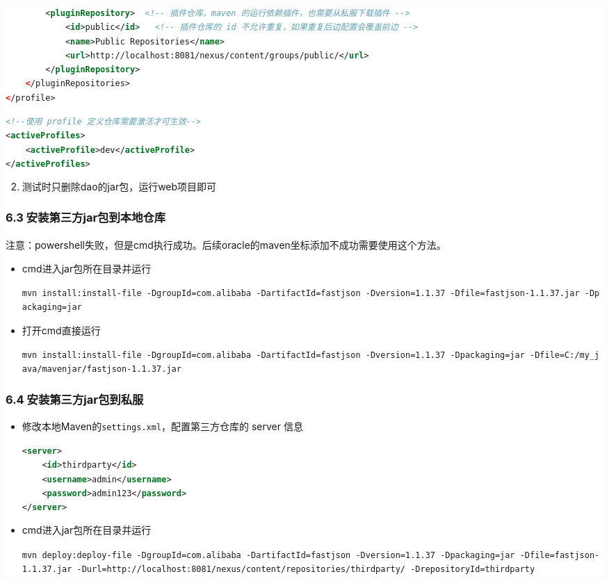    ```xml
           <pluginRepository>  <!-- 插件仓库，maven 的运行依赖插件，也需要从私服下载插件 --> 
               <id>public</id>   <!-- 插件仓库的 id 不允许重复，如果重复后边配置会覆盖前边 --> 
               <name>Public Repositories</name>   
               <url>http://localhost:8081/nexus/content/groups/public/</url>   
           </pluginRepository>   
       </pluginRepositories>   
   </profile>
   ```

   ```xml
   <!--使用 profile 定义仓库需要激活才可生效-->
   <activeProfiles> 
       <activeProfile>dev</activeProfile> 
   </activeProfiles> 
   ```

2. 测试时只删除dao的jar包，运行web项目即可



### 6.3 安装第三方jar包到本地仓库

注意：powershell失败，但是cmd执行成功。后续oracle的maven坐标添加不成功需要使用这个方法。

* cmd进入jar包所在目录并运行

  ```
  mvn install:install-file -DgroupId=com.alibaba -DartifactId=fastjson -Dversion=1.1.37 -Dfile=fastjson-1.1.37.jar -Dpackaging=jar
  ```

* 打开cmd直接运行

  ```
  mvn install:install-file -DgroupId=com.alibaba -DartifactId=fastjson -Dversion=1.1.37 -Dpackaging=jar -Dfile=C:/my_java/mavenjar/fastjson-1.1.37.jar
  ```

### 6.4 安装第三方jar包到私服

* 修改本地Maven的`settings.xml`，配置第三方仓库的 server 信息 

  ```xml
  <server>    
      <id>thirdparty</id>    
      <username>admin</username> 
      <password>admin123</password>    
  </server>
  ```

* cmd进入jar包所在目录并运行

  ```
  mvn deploy:deploy-file -DgroupId=com.alibaba -DartifactId=fastjson -Dversion=1.1.37 -Dpackaging=jar -Dfile=fastjson-1.1.37.jar -Durl=http://localhost:8081/nexus/content/repositories/thirdparty/ -DrepositoryId=thirdparty
  ```
